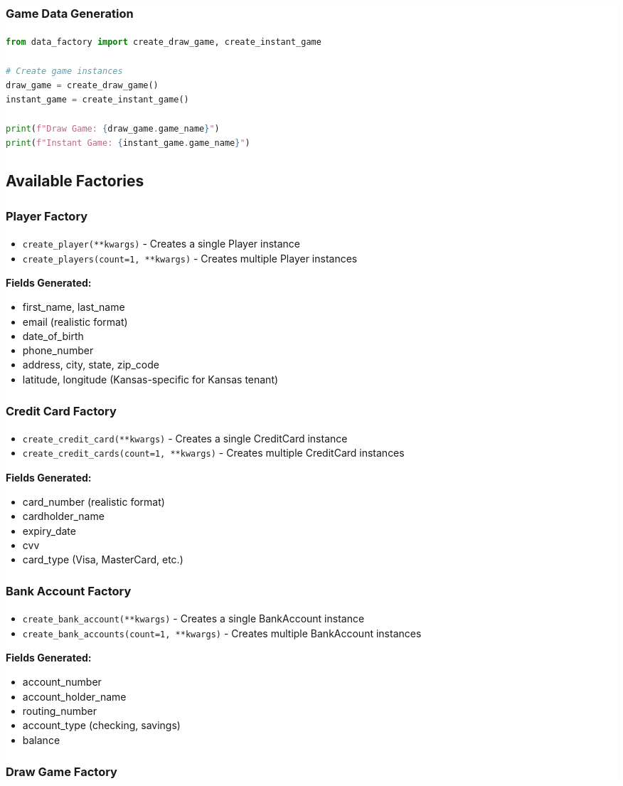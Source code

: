 ### Game Data Generation

```python
from data_factory import create_draw_game, create_instant_game

# Create game instances
draw_game = create_draw_game()
instant_game = create_instant_game()

print(f"Draw Game: {draw_game.game_name}")
print(f"Instant Game: {instant_game.game_name}")
```

## Available Factories

### Player Factory

- `create_player(**kwargs)` - Creates a single Player instance
- `create_players(count=1, **kwargs)` - Creates multiple Player instances

**Fields Generated:**
- first_name, last_name
- email (realistic format)
- date_of_birth
- phone_number
- address, city, state, zip_code
- latitude, longitude (Kansas-specific for Kansas tenant)

### Credit Card Factory

- `create_credit_card(**kwargs)` - Creates a single CreditCard instance
- `create_credit_cards(count=1, **kwargs)` - Creates multiple CreditCard instances

**Fields Generated:**
- card_number (realistic format)
- cardholder_name
- expiry_date
- cvv
- card_type (Visa, MasterCard, etc.)

### Bank Account Factory

- `create_bank_account(**kwargs)` - Creates a single BankAccount instance
- `create_bank_accounts(count=1, **kwargs)` - Creates multiple BankAccount instances

**Fields Generated:**
- account_number
- account_holder_name
- routing_number
- account_type (checking, savings)
- balance

### Draw Game Factory
